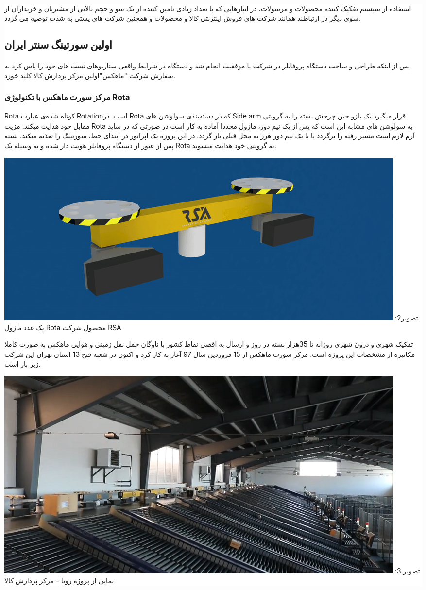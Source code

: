 استفاده از سیستم تفکیک کننده محصولات و مرسولات، در انبارهایی که با تعداد زیادی تامین کننده از یک سو و حجم بالایی از مشتریان و خریداران از سوی دیگر در ارتباطند همانند شرکت های فروش اینترنتی کالا و محصولات و همچنین شرکت های پستی به شدت توصیه می گردد.

## اولین سورتینگ سنتر ایران

پس از اینکه طراحی و ساخت دستگاه پروفایلر در شرکت با موفقیت انجام شد و دستگاه در شرایط واقعی سناریوهای تست های خود را پاس کرد به سفارش شرکت &quot;ماهکس&quot;اولین مرکز پردازش کالا کلید خورد.

### مرکز سورت ماهکس با تکنولوژی Rota

Rota کوتاه شده‌ی عبارت Rotationاست. در Rota که در دسته‌بندی سولوشن های Side arm قرار میگیرد یک بازو حین چرخش بسته را به گرویتی مقابل خود هدایت میکند. مزیت Rota به سولوشن های مشابه این است که پس از یک نیم دور، ماژول مجددا آماده به کار است در صورتی که در ساید آرم لازم است مسیر رفته را برگردد یا با یک نیم دور هرز به محل قبلی باز گردد. در این پروژه یک اپراتور در ابتدای خط، سورتینگ را تغذیه میکند. بسته پس از عبور از دستگاه پروفایلر هویت دار شده و به وسیله یک Rota به گرویتی خود هدایت میشوند.

![Rota](rota.gif)
تصویر2: یک عدد ماژول Rota محصول شرکت RSA

تفکیک شهری و درون شهری روزانه تا 35هزار بسته در روز و ارسال به اقصی نقاط کشور با ناوگان حمل نقل زمینی و هوایی ماهکس به صورت کاملا مکانیزه از مشخصات این پروژه است. مرکز سورت ماهکس از 15 فروردین سال 97 آغاز به کار کرد و اکنون در شعبه فتح 13 استان تهران این شرکت زیر بار است.

![rota saloon](rota.png)
تصویر 3: نمایی از پروژه روتا – مرکز پردازش کالا
